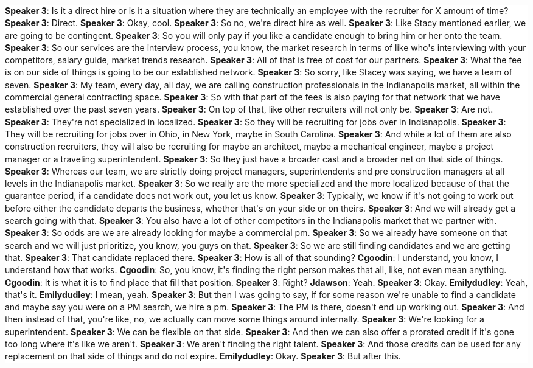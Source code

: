 **Speaker 3**: Is it a direct hire or is it a situation where they are technically an employee with the recruiter for X amount of time?
**Speaker 3**: Direct.
**Speaker 3**: Okay, cool.
**Speaker 3**: So no, we're direct hire as well.
**Speaker 3**: Like Stacy mentioned earlier, we are going to be contingent.
**Speaker 3**: So you will only pay if you like a candidate enough to bring him or her onto the team.
**Speaker 3**: So our services are the interview process, you know, the market research in terms of like who's interviewing with your competitors, salary guide, market trends research.
**Speaker 3**: All of that is free of cost for our partners.
**Speaker 3**: What the fee is on our side of things is going to be our established network.
**Speaker 3**: So sorry, like Stacey was saying, we have a team of seven.
**Speaker 3**: My team, every day, all day, we are calling construction professionals in the Indianapolis market, all within the commercial general contracting space.
**Speaker 3**: So with that part of the fees is also paying for that network that we have established over the past seven years.
**Speaker 3**: On top of that, like other recruiters will not only be.
**Speaker 3**: Are not.
**Speaker 3**: They're not specialized in localized.
**Speaker 3**: So they will be recruiting for jobs over in Indianapolis.
**Speaker 3**: They will be recruiting for jobs over in Ohio, in New York, maybe in South Carolina.
**Speaker 3**: And while a lot of them are also construction recruiters, they will also be recruiting for maybe an architect, maybe a mechanical engineer, maybe a project manager or a traveling superintendent.
**Speaker 3**: So they just have a broader cast and a broader net on that side of things.
**Speaker 3**: Whereas our team, we are strictly doing project managers, superintendents and pre construction managers at all levels in the Indianapolis market.
**Speaker 3**: So we really are the more specialized and the more localized because of that the guarantee period, if a candidate does not work out, you let us know.
**Speaker 3**: Typically, we know if it's not going to work out before either the candidate departs the business, whether that's on your side or on theirs.
**Speaker 3**: And we will already get a search going with that.
**Speaker 3**: You also have a lot of other competitors in the Indianapolis market that we partner with.
**Speaker 3**: So odds are we are already looking for maybe a commercial pm.
**Speaker 3**: So we already have someone on that search and we will just prioritize, you know, you guys on that.
**Speaker 3**: So we are still finding candidates and we are getting that.
**Speaker 3**: That candidate replaced there.
**Speaker 3**: How is all of that sounding?
**Cgoodin**: I understand, you know, I understand how that works.
**Cgoodin**: So, you know, it's finding the right person makes that all, like, not even mean anything.
**Cgoodin**: It is what it is to find place that fill that position.
**Speaker 3**: Right?
**Jdawson**: Yeah.
**Speaker 3**: Okay.
**Emilydudley**: Yeah, that's it.
**Emilydudley**: I mean, yeah.
**Speaker 3**: But then I was going to say, if for some reason we're unable to find a candidate and maybe say you were on a PM search, we hire a pm.
**Speaker 3**: The PM is there, doesn't end up working out.
**Speaker 3**: And then instead of that, you're like, no, we actually can move some things around internally.
**Speaker 3**: We're looking for a superintendent.
**Speaker 3**: We can be flexible on that side.
**Speaker 3**: And then we can also offer a prorated credit if it's gone too long where it's like we aren't.
**Speaker 3**: We aren't finding the right talent.
**Speaker 3**: And those credits can be used for any replacement on that side of things and do not expire.
**Emilydudley**: Okay.
**Speaker 3**: But after this.